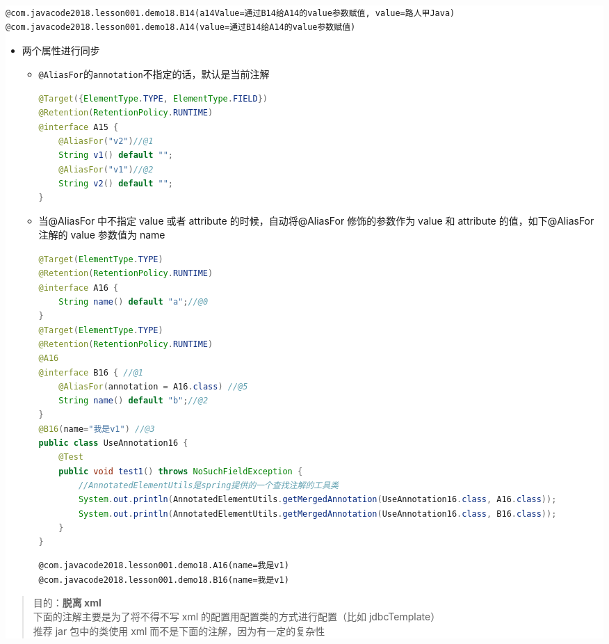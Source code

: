 
  ```
  @com.javacode2018.lesson001.demo18.B14(a14Value=通过B14给A14的value参数赋值, value=路人甲Java)
  @com.javacode2018.lesson001.demo18.A14(value=通过B14给A14的value参数赋值)
  ```

- 两个属性进行同步

  - `@AliasFor`的`annotation`不指定的话，默认是当前注解

    ```java
    @Target({ElementType.TYPE, ElementType.FIELD})
    @Retention(RetentionPolicy.RUNTIME)
    @interface A15 {
        @AliasFor("v2")//@1
        String v1() default "";
        @AliasFor("v1")//@2
        String v2() default "";
    }
    ```

  - 当@AliasFor 中不指定 value 或者 attribute 的时候，自动将@AliasFor 修饰的参数作为 value 和 attribute 的值，如下@AliasFor 注解的 value 参数值为 name

    ```java
    @Target(ElementType.TYPE)
    @Retention(RetentionPolicy.RUNTIME)
    @interface A16 {
        String name() default "a";//@0
    }
    @Target(ElementType.TYPE)
    @Retention(RetentionPolicy.RUNTIME)
    @A16
    @interface B16 { //@1
        @AliasFor(annotation = A16.class) //@5
        String name() default "b";//@2
    }
    @B16(name="我是v1") //@3
    public class UseAnnotation16 {
        @Test
        public void test1() throws NoSuchFieldException {
            //AnnotatedElementUtils是spring提供的一个查找注解的工具类
            System.out.println(AnnotatedElementUtils.getMergedAnnotation(UseAnnotation16.class, A16.class));
            System.out.println(AnnotatedElementUtils.getMergedAnnotation(UseAnnotation16.class, B16.class));
        }
    }
    ```

    ```
    @com.javacode2018.lesson001.demo18.A16(name=我是v1)
    @com.javacode2018.lesson001.demo18.B16(name=我是v1)
    ```

> 目的：**脱离 xml**<br>
> 下面的注解主要是为了将不得不写 xml 的配置用配置类的方式进行配置（比如 jdbcTemplate）<br>
> 推荐 jar 包中的类使用 xml 而不是下面的注解，因为有一定的复杂性
